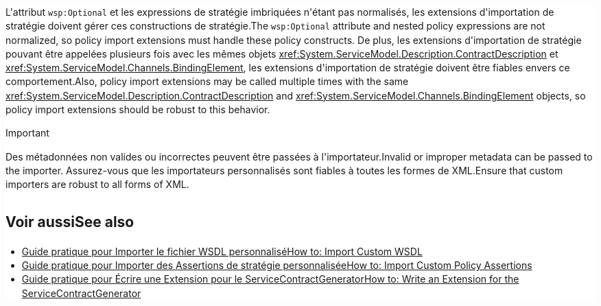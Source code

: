  <span data-ttu-id="5f0b3-143">L'attribut `wsp:Optional` et les expressions de stratégie imbriquées n'étant pas normalisés, les extensions d'importation de stratégie doivent gérer ces constructions de stratégie.</span><span class="sxs-lookup"><span data-stu-id="5f0b3-143">The `wsp:Optional` attribute and nested policy expressions are not normalized, so policy import extensions must handle these policy constructs.</span></span> <span data-ttu-id="5f0b3-144">De plus, les extensions d'importation de stratégie pouvant être appelées plusieurs fois avec les mêmes objets <xref:System.ServiceModel.Description.ContractDescription> et <xref:System.ServiceModel.Channels.BindingElement>, les extensions d'importation de stratégie doivent être fiables envers ce comportement.</span><span class="sxs-lookup"><span data-stu-id="5f0b3-144">Also, policy import extensions may be called multiple times with the same <xref:System.ServiceModel.Description.ContractDescription> and <xref:System.ServiceModel.Channels.BindingElement> objects, so policy import extensions should be robust to this behavior.</span></span>  
  
> [!IMPORTANT]
>  <span data-ttu-id="5f0b3-145">Des métadonnées non valides ou incorrectes peuvent être passées à l'importateur.</span><span class="sxs-lookup"><span data-stu-id="5f0b3-145">Invalid or improper metadata can be passed to the importer.</span></span> <span data-ttu-id="5f0b3-146">Assurez-vous que les importateurs personnalisés sont fiables à toutes les formes de XML.</span><span class="sxs-lookup"><span data-stu-id="5f0b3-146">Ensure that custom importers are robust to all forms of XML.</span></span>  
  
## <a name="see-also"></a><span data-ttu-id="5f0b3-147">Voir aussi</span><span class="sxs-lookup"><span data-stu-id="5f0b3-147">See also</span></span>

- [<span data-ttu-id="5f0b3-148">Guide pratique pour Importer le fichier WSDL personnalisé</span><span class="sxs-lookup"><span data-stu-id="5f0b3-148">How to: Import Custom WSDL</span></span>](../../../../docs/framework/wcf/extending/how-to-import-custom-wsdl.md)
- [<span data-ttu-id="5f0b3-149">Guide pratique pour Importer des Assertions de stratégie personnalisée</span><span class="sxs-lookup"><span data-stu-id="5f0b3-149">How to: Import Custom Policy Assertions</span></span>](../../../../docs/framework/wcf/extending/how-to-import-custom-policy-assertions.md)
- [<span data-ttu-id="5f0b3-150">Guide pratique pour Écrire une Extension pour le ServiceContractGenerator</span><span class="sxs-lookup"><span data-stu-id="5f0b3-150">How to: Write an Extension for the ServiceContractGenerator</span></span>](../../../../docs/framework/wcf/extending/how-to-write-an-extension-for-the-servicecontractgenerator.md)
